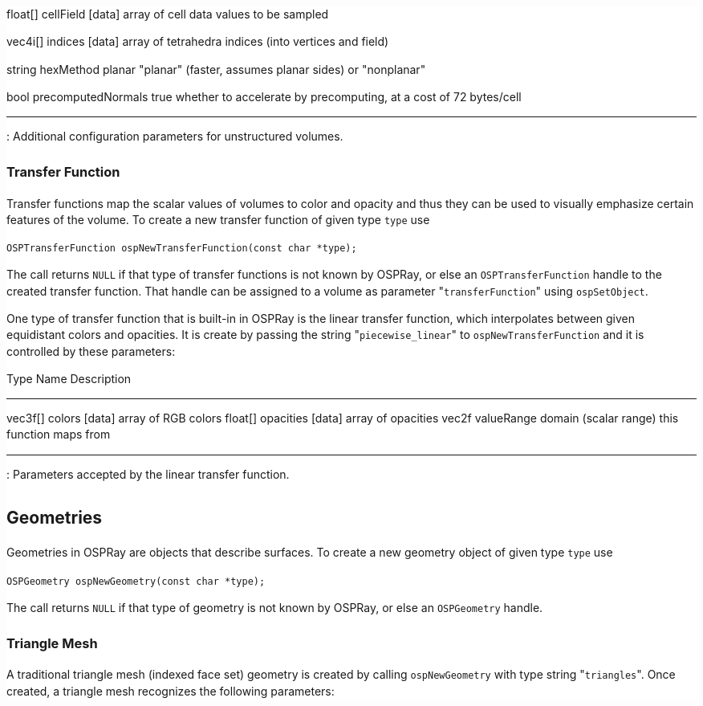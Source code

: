   float[]  cellField                    [data] array of cell data values to be
                                        sampled

  vec4i[]  indices                      [data] array of tetrahedra indices
                                        (into vertices and field)

  string   hexMethod           planar   "planar" (faster, assumes planar sides)
                                        or "nonplanar"

  bool     precomputedNormals  true     whether to accelerate by precomputing,
                                        at a cost of 72 bytes/cell
  -------- ------------------  -------  ---------------------------------------
  : Additional configuration parameters for unstructured volumes.

### Transfer Function

Transfer functions map the scalar values of volumes to color and opacity
and thus they can be used to visually emphasize certain features of the
volume. To create a new transfer function of given type `type` use

    OSPTransferFunction ospNewTransferFunction(const char *type);

The call returns `NULL` if that type of transfer functions is not known
by OSPRay, or else an `OSPTransferFunction` handle to the created
transfer function. That handle can be assigned to a volume as parameter
"`transferFunction`" using `ospSetObject`.

One type of transfer function that is built-in in OSPRay is the linear
transfer function, which interpolates between given equidistant colors
and opacities. It is create by passing the string "`piecewise_linear`"
to `ospNewTransferFunction` and it is controlled by these parameters:

  Type         Name        Description
  ------------ ----------- ----------------------------------------------
  vec3f[]      colors      [data] array of RGB colors
  float[]      opacities   [data] array of opacities
  vec2f        valueRange  domain (scalar range) this function maps from
  ------------ ----------- ----------------------------------------------
  : Parameters accepted by the linear transfer function.


Geometries
----------

Geometries in OSPRay are objects that describe surfaces. To create a
new geometry object of given type `type` use

    OSPGeometry ospNewGeometry(const char *type);

The call returns `NULL` if that type of geometry is not known by OSPRay,
or else an `OSPGeometry` handle.

### Triangle Mesh

A traditional triangle mesh (indexed face set) geometry is created by
calling `ospNewGeometry` with type string "`triangles`". Once created, a
triangle mesh recognizes the following parameters:


[^1]: The [HDRI Light] is an exception, it knows about `intensity`, but